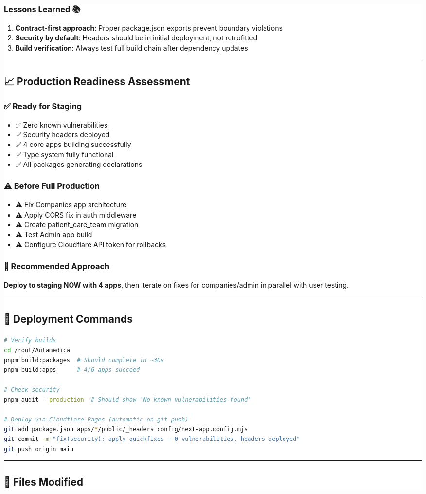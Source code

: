 ### Lessons Learned 📚
1. **Contract-first approach**: Proper package.json exports prevent boundary violations
2. **Security by default**: Headers should be in initial deployment, not retrofitted
3. **Build verification**: Always test full build chain after dependency updates

---

## 📈 Production Readiness Assessment

### ✅ Ready for Staging
- ✅ Zero known vulnerabilities
- ✅ Security headers deployed
- ✅ 4 core apps building successfully
- ✅ Type system fully functional
- ✅ All packages generating declarations

### ⚠️ Before Full Production
- ⚠️ Fix Companies app architecture
- ⚠️ Apply CORS fix in auth middleware
- ⚠️ Create patient_care_team migration
- ⚠️ Test Admin app build
- ⚠️ Configure Cloudflare API token for rollbacks

### 🎯 Recommended Approach
**Deploy to staging NOW with 4 apps**, then iterate on fixes for companies/admin in parallel with user testing.

---

## 🚀 Deployment Commands

```bash
# Verify builds
cd /root/Autamedica
pnpm build:packages  # Should complete in ~30s
pnpm build:apps      # 4/6 apps succeed

# Check security
pnpm audit --production  # Should show "No known vulnerabilities found"

# Deploy via Cloudflare Pages (automatic on git push)
git add package.json apps/*/public/_headers config/next-app.config.mjs
git commit -m "fix(security): apply quickfixes - 0 vulnerabilities, headers deployed"
git push origin main
```

---

## 📝 Files Modified

